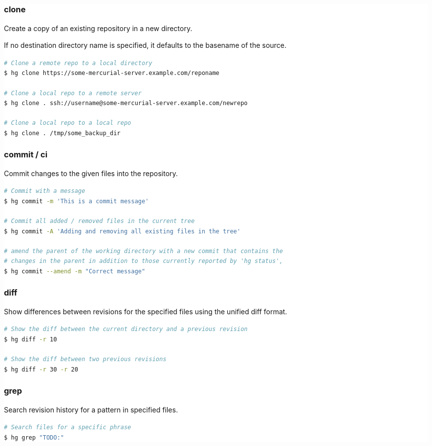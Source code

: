 ### clone

Create a copy of an existing repository in a new directory.

If no destination directory name is specified, it defaults to the basename of
the source.

```bash
# Clone a remote repo to a local directory
$ hg clone https://some-mercurial-server.example.com/reponame

# Clone a local repo to a remote server
$ hg clone . ssh://username@some-mercurial-server.example.com/newrepo

# Clone a local repo to a local repo
$ hg clone . /tmp/some_backup_dir
```

### commit / ci

Commit changes to the given files into the repository. 

```bash
# Commit with a message
$ hg commit -m 'This is a commit message'

# Commit all added / removed files in the current tree
$ hg commit -A 'Adding and removing all existing files in the tree'

# amend the parent of the working directory with a new commit that contains the
# changes in the parent in addition to those currently reported by 'hg status',
$ hg commit --amend -m "Correct message"
```

### diff

Show differences between revisions for the specified files using the unified
diff format.

```bash
# Show the diff between the current directory and a previous revision
$ hg diff -r 10

# Show the diff between two previous revisions
$ hg diff -r 30 -r 20
```

### grep

Search revision history for a pattern in specified files.

```bash
# Search files for a specific phrase
$ hg grep "TODO:"
```
